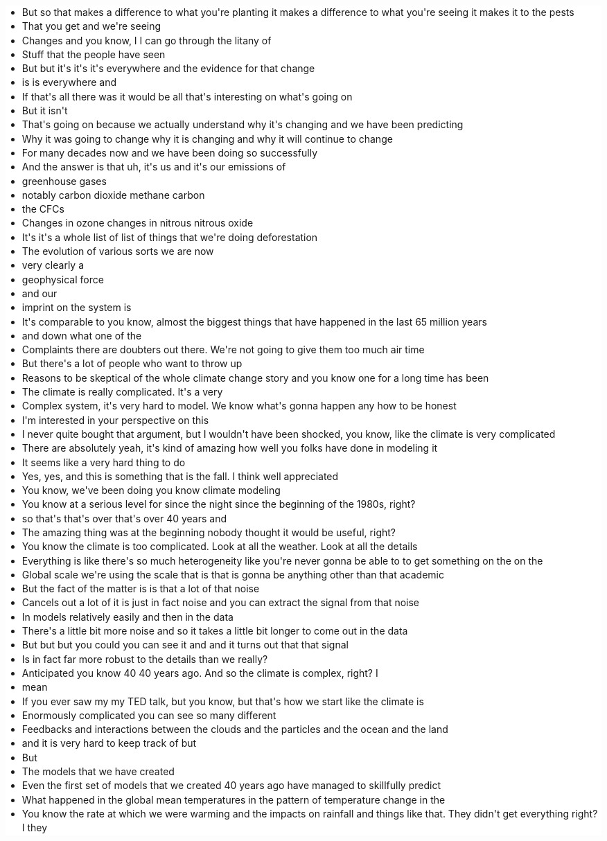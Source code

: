 *  But so that makes a difference to what you're planting it makes a difference to what you're seeing it makes it to the pests
*  That you get and we're seeing
*  Changes and you know, I I can go through the litany of
*  Stuff that the people have seen
*  But but it's it's it's everywhere and the evidence for that change
*  is is everywhere and
*  If that's all there was it would be all that's interesting on what's going on
*  But it isn't
*  That's going on because we actually understand why it's changing and we have been predicting
*  Why it was going to change why it is changing and why it will continue to change
*  For many decades now and we have been doing so successfully
*  And the answer is that uh, it's us and it's our emissions of
*  greenhouse gases
*  notably carbon dioxide methane carbon
*  the CFCs
*  Changes in ozone changes in nitrous nitrous oxide
*  It's it's a whole list of list of things that we're doing deforestation
*  The evolution of various sorts we are now
*  very clearly a
*  geophysical force
*  and our
*  imprint on the system is
*  It's comparable to you know, almost the biggest things that have happened in the last 65 million years
*  and down what one of the
*  Complaints there are doubters out there. We're not going to give them too much air time
*  But there's a lot of people who want to throw up
*  Reasons to be skeptical of the whole climate change story and you know one for a long time has been
*  The climate is really complicated. It's a very
*  Complex system, it's very hard to model. We know what's gonna happen any how to be honest
*  I'm interested in your perspective on this
*  I never quite bought that argument, but I wouldn't have been shocked, you know, like the climate is very complicated
*  There are absolutely yeah, it's kind of amazing how well you folks have done in modeling it
*  It seems like a very hard thing to do
*  Yes, yes, and this is something that is the fall. I think well appreciated
*  You know, we've been doing you know climate modeling
*  You know at a serious level for since the night since the beginning of the 1980s, right?
*  so that's that's over that's over 40 years and
*  The amazing thing was at the beginning nobody thought it would be useful, right?
*  You know the climate is too complicated. Look at all the weather. Look at all the details
*  Everything is like there's so much heterogeneity like you're never gonna be able to to get something on the on the
*  Global scale we're using the scale that is that is gonna be anything other than that academic
*  But the fact of the matter is is that a lot of that noise
*  Cancels out a lot of it is just in fact noise and you can extract the signal from that noise
*  In models relatively easily and then in the data
*  There's a little bit more noise and so it takes a little bit longer to come out in the data
*  But but but you could you can see it and and it turns out that that signal
*  Is in fact far more robust to the details than we really?
*  Anticipated you know 40 40 years ago. And so the climate is complex, right? I
*  mean
*  If you ever saw my my TED talk, but you know, but that's how we start like the climate is
*  Enormously complicated you can see so many different
*  Feedbacks and interactions between the clouds and the particles and the ocean and the land
*  and it is very hard to keep track of but
*  But
*  The models that we have created
*  Even the first set of models that we created 40 years ago have managed to skillfully predict
*  What happened in the global mean temperatures in the pattern of temperature change in the
*  You know the rate at which we were warming and the impacts on rainfall and things like that. They didn't get everything right? I they